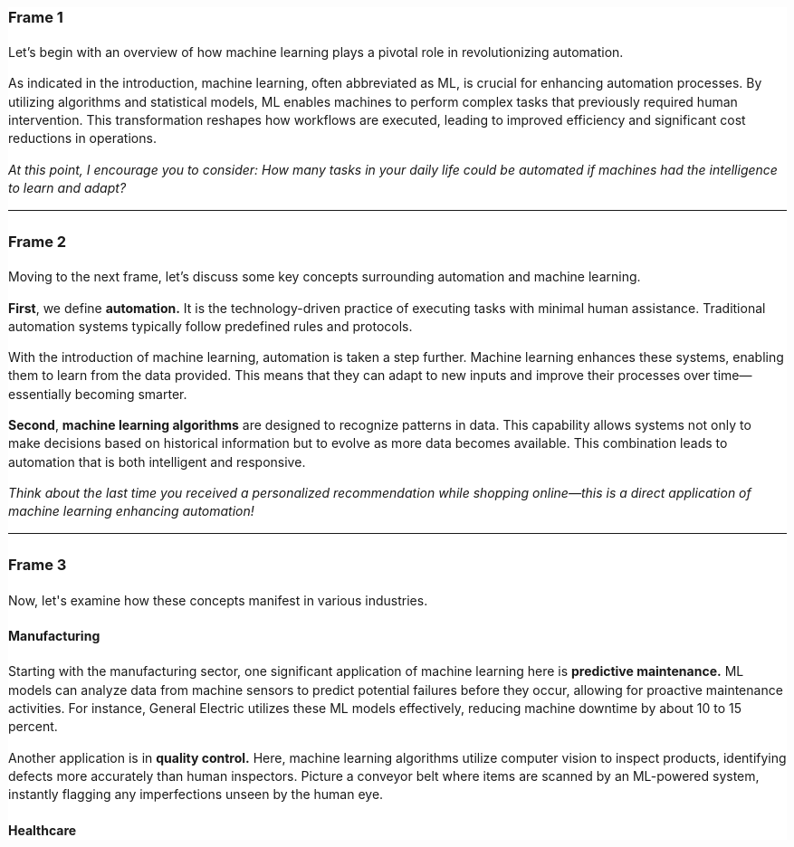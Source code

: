 ### Frame 1

Let’s begin with an overview of how machine learning plays a pivotal role in revolutionizing automation. 

As indicated in the introduction, machine learning, often abbreviated as ML, is crucial for enhancing automation processes. By utilizing algorithms and statistical models, ML enables machines to perform complex tasks that previously required human intervention. This transformation reshapes how workflows are executed, leading to improved efficiency and significant cost reductions in operations.

*At this point, I encourage you to consider: How many tasks in your daily life could be automated if machines had the intelligence to learn and adapt?*

---

### Frame 2

Moving to the next frame, let’s discuss some key concepts surrounding automation and machine learning.

**First**, we define **automation.** It is the technology-driven practice of executing tasks with minimal human assistance. Traditional automation systems typically follow predefined rules and protocols. 

With the introduction of machine learning, automation is taken a step further. Machine learning enhances these systems, enabling them to learn from the data provided. This means that they can adapt to new inputs and improve their processes over time—essentially becoming smarter.

**Second**, **machine learning algorithms** are designed to recognize patterns in data. This capability allows systems not only to make decisions based on historical information but to evolve as more data becomes available. This combination leads to automation that is both intelligent and responsive.

*Think about the last time you received a personalized recommendation while shopping online—this is a direct application of machine learning enhancing automation!*

---

### Frame 3

Now, let's examine how these concepts manifest in various industries.

#### **Manufacturing**

Starting with the manufacturing sector, one significant application of machine learning here is **predictive maintenance.** ML models can analyze data from machine sensors to predict potential failures before they occur, allowing for proactive maintenance activities. For instance, General Electric utilizes these ML models effectively, reducing machine downtime by about 10 to 15 percent.

Another application is in **quality control.** Here, machine learning algorithms utilize computer vision to inspect products, identifying defects more accurately than human inspectors. Picture a conveyor belt where items are scanned by an ML-powered system, instantly flagging any imperfections unseen by the human eye.

#### **Healthcare**
